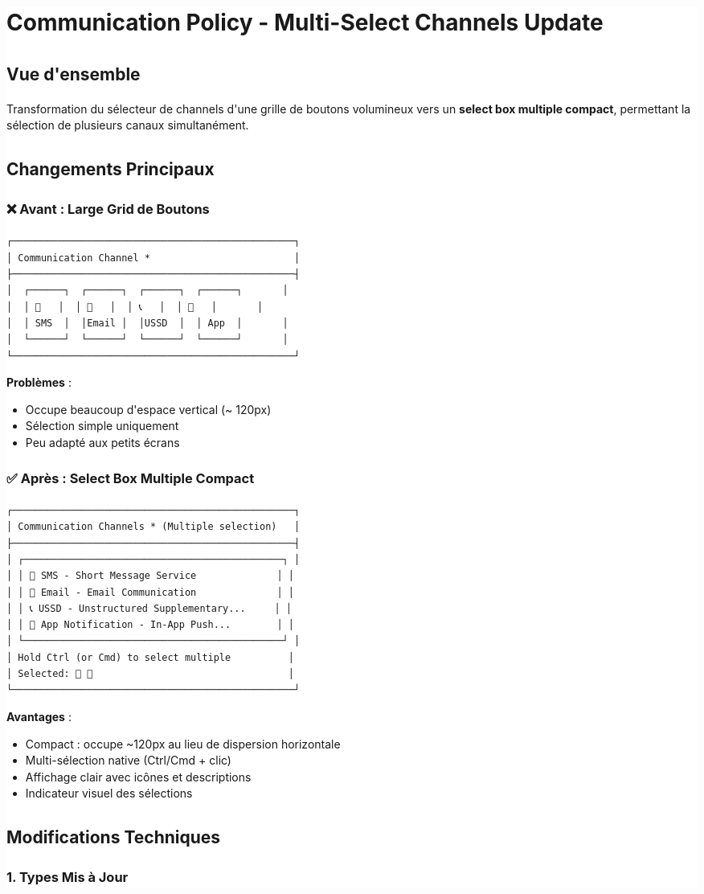 # Communication Policy - Multi-Select Channels Update

## Vue d'ensemble

Transformation du sélecteur de channels d'une grille de boutons volumineux vers un **select box multiple compact**, permettant la sélection de plusieurs canaux simultanément.

## Changements Principaux

### ❌ **Avant** : Large Grid de Boutons
```
┌─────────────────────────────────────────────────┐
│ Communication Channel *                         │
├─────────────────────────────────────────────────┤
│  ┌──────┐  ┌──────┐  ┌──────┐  ┌──────┐       │
│  │ 📱   │  │ 📧   │  │ 📞   │  │ 📲   │       │
│  │ SMS  │  │Email │  │USSD  │  │ App  │       │
│  └──────┘  └──────┘  └──────┘  └──────┘       │
└─────────────────────────────────────────────────┘
```
**Problèmes** :
- Occupe beaucoup d'espace vertical (~ 120px)
- Sélection simple uniquement
- Peu adapté aux petits écrans

### ✅ **Après** : Select Box Multiple Compact
```
┌─────────────────────────────────────────────────┐
│ Communication Channels * (Multiple selection)   │
├─────────────────────────────────────────────────┤
│ ┌─────────────────────────────────────────────┐ │
│ │ 📱 SMS - Short Message Service              │ │
│ │ 📧 Email - Email Communication              │ │
│ │ 📞 USSD - Unstructured Supplementary...     │ │
│ │ 📲 App Notification - In-App Push...        │ │
│ └─────────────────────────────────────────────┘ │
│ Hold Ctrl (or Cmd) to select multiple          │
│ Selected: 📧 📱                                  │
└─────────────────────────────────────────────────┘
```
**Avantages** :
- Compact : occupe ~120px au lieu de dispersion horizontale
- Multi-sélection native (Ctrl/Cmd + clic)
- Affichage clair avec icônes et descriptions
- Indicateur visuel des sélections

## Modifications Techniques

### 1. **Types Mis à Jour**
